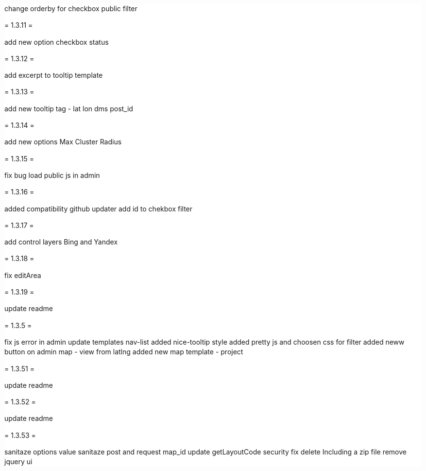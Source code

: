 change orderby for checkbox public filter 

= 1.3.11 =

add new option checkbox status 

= 1.3.12 =

add excerpt to tooltip template 

= 1.3.13 =

add new tooltip tag - lat lon dms post_id 

= 1.3.14 =

add new options Max Cluster Radius 

= 1.3.15 =

fix bug load public js in admin

= 1.3.16 =

added compatibility github updater 
add id to chekbox filter

= 1.3.17 =

add control layers Bing and Yandex 

= 1.3.18 =

fix editArea

= 1.3.19 =

update readme

= 1.3.5 =

fix js error in admin
update templates nav-list
added nice-tooltip style
added pretty js and choosen css for filter
added neww button on admin map - view from latlng
added new map template - project

= 1.3.51 =

update readme

= 1.3.52 =

update readme

= 1.3.53 =

sanitaze options value
sanitaze post and request map_id
update getLayoutCode
security fix
delete Including a zip file
remove jquery ui
